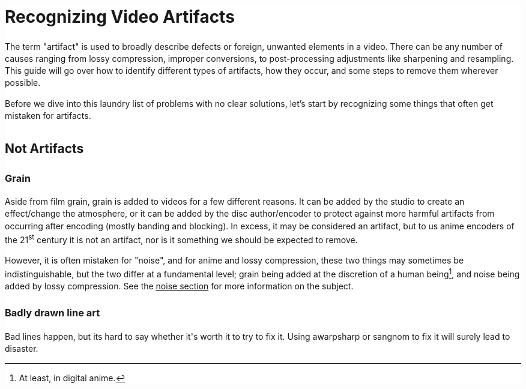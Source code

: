 # Recognizing Video Artifacts

The term "artifact" is used to broadly describe defects or foreign,
unwanted elements in a video.
There can be any number of causes ranging from lossy compression,
improper conversions,
to post-processing adjustments like sharpening and resampling.
This guide will go over how to identify different types of artifacts,
how they occur,
and some steps to remove them wherever possible.

Before we dive into this laundry list of problems
with no clear solutions,
let’s start by recognizing some things
that often get mistaken for artifacts.


## Not Artifacts

### Grain

Aside from film grain,
grain is added to videos for a few different reasons.
It can be added by the studio to create an effect/change the atmosphere,
or it can be added by the disc author/encoder
to protect against more harmful artifacts from occurring after encoding
(mostly banding and blocking).
In excess,
it may be considered an artifact,
but to us anime encoders of the 21<sup>st</sup> century
it is not an artifact,
nor is it something we should be expected to remove.

However, it is often mistaken for "noise",
and for anime and lossy compression,
these two things may sometimes be indistinguishable,
but the two differ at a fundamental level;
grain being added at the discretion of a human being[^1],
and noise being added by lossy compression.
See the [noise section](#noise) for more information on the subject.


### Badly drawn line art

Bad lines happen,
but its hard to say whether it's worth it to try to fix it.
Using awarpsharp or sangnom to fix it will surely lead to disaster.


[resize]: http://www.vapoursynth.com/doc/functions/resize.html
[std-Levels]: http://www.vapoursynth.com/doc/functions/levels.html
[^1]: At least, in digital anime.
[^2]: Urban, J. (2017, February 16).
[^3]: Blocking may also occur for other reasons
[^4]: The 8-bit limited range
[^5]: The limited ranges in different precisions are shifted by
[waifu2x238]: https://github.com/nagadomi/waifu2x/issues/238